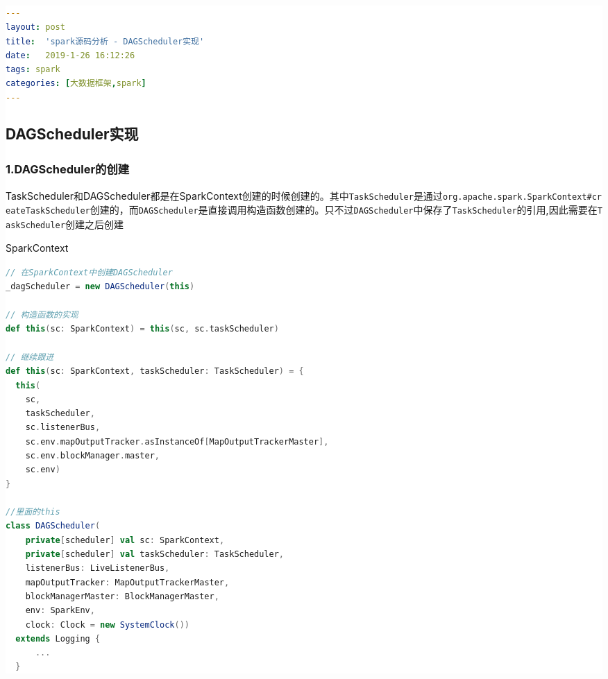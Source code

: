 ```yaml
---
layout: post
title:  'spark源码分析 - DAGScheduler实现'
date:   2019-1-26 16:12:26
tags: spark
categories: [大数据框架,spark]
---
```


## DAGScheduler实现

### 1.DAGScheduler的创建

TaskScheduler和DAGScheduler都是在SparkContext创建的时候创建的。其中`TaskScheduler`是通过`org.apache.spark.SparkContext#createTaskScheduler`创建的，而`DAGScheduler`是直接调用构造函数创建的。只不过`DAGScheduler`中保存了`TaskScheduler`的引用,因此需要在`TaskScheduler`创建之后创建

SparkContext

```scala
// 在SparkContext中创建DAGScheduler
_dagScheduler = new DAGScheduler(this)

// 构造函数的实现
def this(sc: SparkContext) = this(sc, sc.taskScheduler)

// 继续跟进
def this(sc: SparkContext, taskScheduler: TaskScheduler) = {
  this(
    sc,
    taskScheduler,
    sc.listenerBus,
    sc.env.mapOutputTracker.asInstanceOf[MapOutputTrackerMaster],
    sc.env.blockManager.master,
    sc.env)
}

//里面的this
class DAGScheduler(
    private[scheduler] val sc: SparkContext,
    private[scheduler] val taskScheduler: TaskScheduler,
    listenerBus: LiveListenerBus,
    mapOutputTracker: MapOutputTrackerMaster,
    blockManagerMaster: BlockManagerMaster,
    env: SparkEnv,
    clock: Clock = new SystemClock())
  extends Logging {
      ...
  }
```
